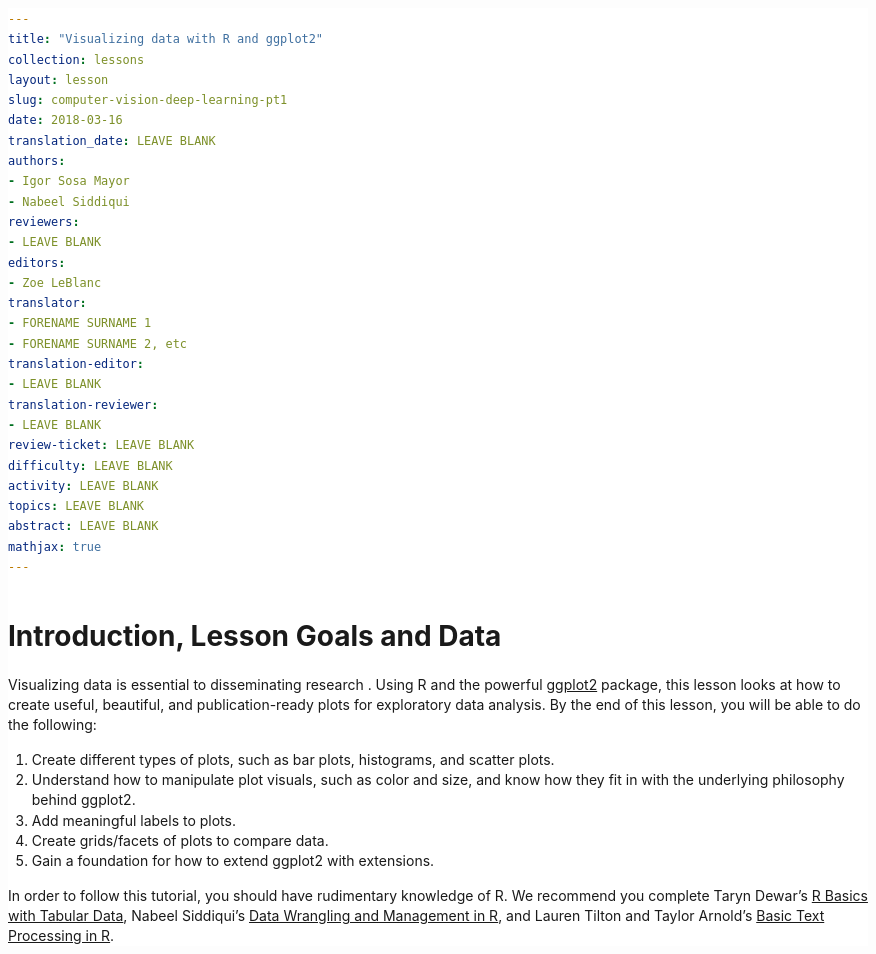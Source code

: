 ```yaml
---
title: "Visualizing data with R and ggplot2"
collection: lessons
layout: lesson
slug: computer-vision-deep-learning-pt1
date: 2018-03-16
translation_date: LEAVE BLANK
authors: 
- Igor Sosa Mayor
- Nabeel Siddiqui
reviewers:
- LEAVE BLANK
editors:
- Zoe LeBlanc
translator:
- FORENAME SURNAME 1
- FORENAME SURNAME 2, etc
translation-editor:
- LEAVE BLANK
translation-reviewer:
- LEAVE BLANK
review-ticket: LEAVE BLANK
difficulty: LEAVE BLANK
activity: LEAVE BLANK
topics: LEAVE BLANK
abstract: LEAVE BLANK
mathjax: true
---
```


# Introduction, Lesson Goals and Data

Visualizing data is essential to disseminating research . Using R and
the powerful [ggplot2](http://ggplot2.tidyverse.org/) package, this
lesson looks at how to create useful, beautiful, and publication-ready
plots for exploratory data analysis. By the end of this lesson, you will
be able to do the following:

1.  Create different types of plots, such as bar plots, histograms, and
    scatter plots.
2.  Understand how to manipulate plot visuals, such as color and size,
    and know how they fit in with the underlying philosophy behind
    ggplot2.
3.  Add meaningful labels to plots.
4.  Create grids/facets of plots to compare data.
5.  Gain a foundation for how to extend ggplot2 with extensions.

In order to follow this tutorial, you should have rudimentary knowledge
of R. We recommend you complete Taryn Dewar’s [R Basics with Tabular
Data](https://programminghistorian.org/en/lessons/r-basics-with-tabular-data),
Nabeel Siddiqui’s [Data Wrangling and Management in
R](https://programminghistorian.org/en/lessons/data_wrangling_and_management_in_R),
and Lauren Tilton and Taylor Arnold’s [Basic Text Processing in
R](https://programminghistorian.org/en/lessons/basic-text-processing-in-r).
